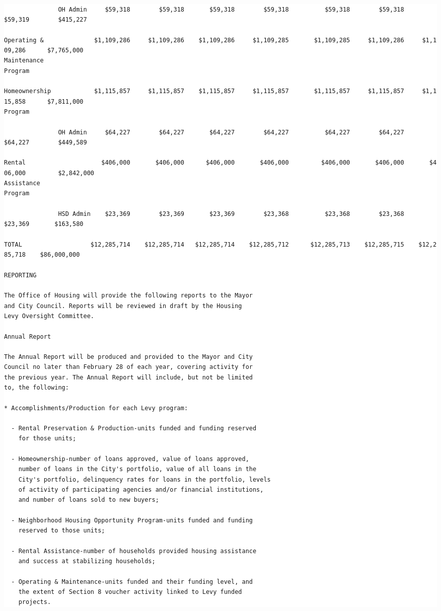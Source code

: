                    OH Admin     $59,318        $59,318       $59,318        $59,318          $59,318        $59,318        $59,319        $415,227  
  
    Operating &              $1,109,286     $1,109,286    $1,109,286     $1,109,285       $1,109,285     $1,109,286     $1,109,286      $7,765,000  
    Maintenance  
    Program  
  
    Homeownership            $1,115,857     $1,115,857    $1,115,857     $1,115,857       $1,115,857     $1,115,857     $1,115,858      $7,811,000  
    Program  
  
                   OH Admin     $64,227        $64,227       $64,227        $64,227          $64,227        $64,227        $64,227        $449,589  
  
    Rental                     $406,000       $406,000      $406,000       $406,000         $406,000       $406,000       $406,000         $2,842,000  
    Assistance  
    Program  
  
                   HSD Admin    $23,369        $23,369       $23,369        $23,368          $23,368        $23,368        $23,369       $163,580  
  
    TOTAL                   $12,285,714    $12,285,714   $12,285,714    $12,285,712      $12,285,713    $12,285,715    $12,285,718    $86,000,000  
  
    REPORTING  
  
    The Office of Housing will provide the following reports to the Mayor  
    and City Council. Reports will be reviewed in draft by the Housing  
    Levy Oversight Committee.  
  
    Annual Report  
  
    The Annual Report will be produced and provided to the Mayor and City  
    Council no later than February 28 of each year, covering activity for  
    the previous year. The Annual Report will include, but not be limited  
    to, the following:  
  
    * Accomplishments/Production for each Levy program:  
  
      - Rental Preservation & Production-units funded and funding reserved  
        for those units;  
  
      - Homeownership-number of loans approved, value of loans approved,  
        number of loans in the City's portfolio, value of all loans in the  
        City's portfolio, delinquency rates for loans in the portfolio, levels  
        of activity of participating agencies and/or financial institutions,  
        and number of loans sold to new buyers;  
  
      - Neighborhood Housing Opportunity Program-units funded and funding  
        reserved to those units;  
  
      - Rental Assistance-number of households provided housing assistance  
        and success at stabilizing households;  
  
      - Operating & Maintenance-units funded and their funding level, and  
        the extent of Section 8 voucher activity linked to Levy funded  
        projects.  
  
